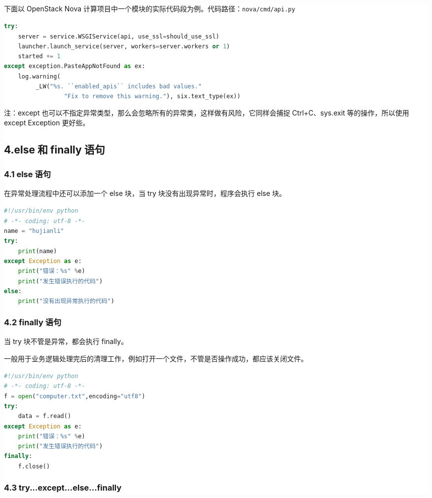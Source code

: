 下面以 OpenStack Nova 计算项目中一个模块的实际代码段为例。代码路径：`nova/cmd/api.py`

```python
try:
    server = service.WSGIService(api, use_ssl=should_use_ssl)
    launcher.launch_service(server, workers=server.workers or 1)
    started += 1
except exception.PasteAppNotFound as ex:
    log.warning(
         _LW("%s. ``enabled_apis`` includes bad values."
                 "Fix to remove this warning."), six.text_type(ex))
```

注：except 也可以不指定异常类型，那么会忽略所有的异常类，这样做有风险，它同样会捕捉 Ctrl+C、sys.exit 等的操作，所以使用 except Exception 更好些。

## 4.else 和 finally 语句

### 4.1 else 语句

在异常处理流程中还可以添加一个 else 块，当 try 块没有出现异常时，程序会执行 else 块。

```python
#!/usr/bin/env python
# -*- coding: utf-8 -*-
name = "hujianli"
try:
    print(name)
except Exception as e:
    print("错误：%s" %e)
    print("发生错误执行的代码")
else:
    print("没有出现异常执行的代码")
```

### 4.2 finally 语句

当 try 块不管是异常，都会执行 finally。

一般用于业务逻辑处理完后的清理工作，例如打开一个文件，不管是否操作成功，都应该关闭文件。

```python
#!/usr/bin/env python
# -*- coding: utf-8 -*-
f = open("computer.txt",encoding="utf8")
try:
    data = f.read()
except Exception as e:
    print("错误：%s" %e)
    print("发生错误执行的代码")
finally:
    f.close()
```

### 4.3 try...except...else...finally
